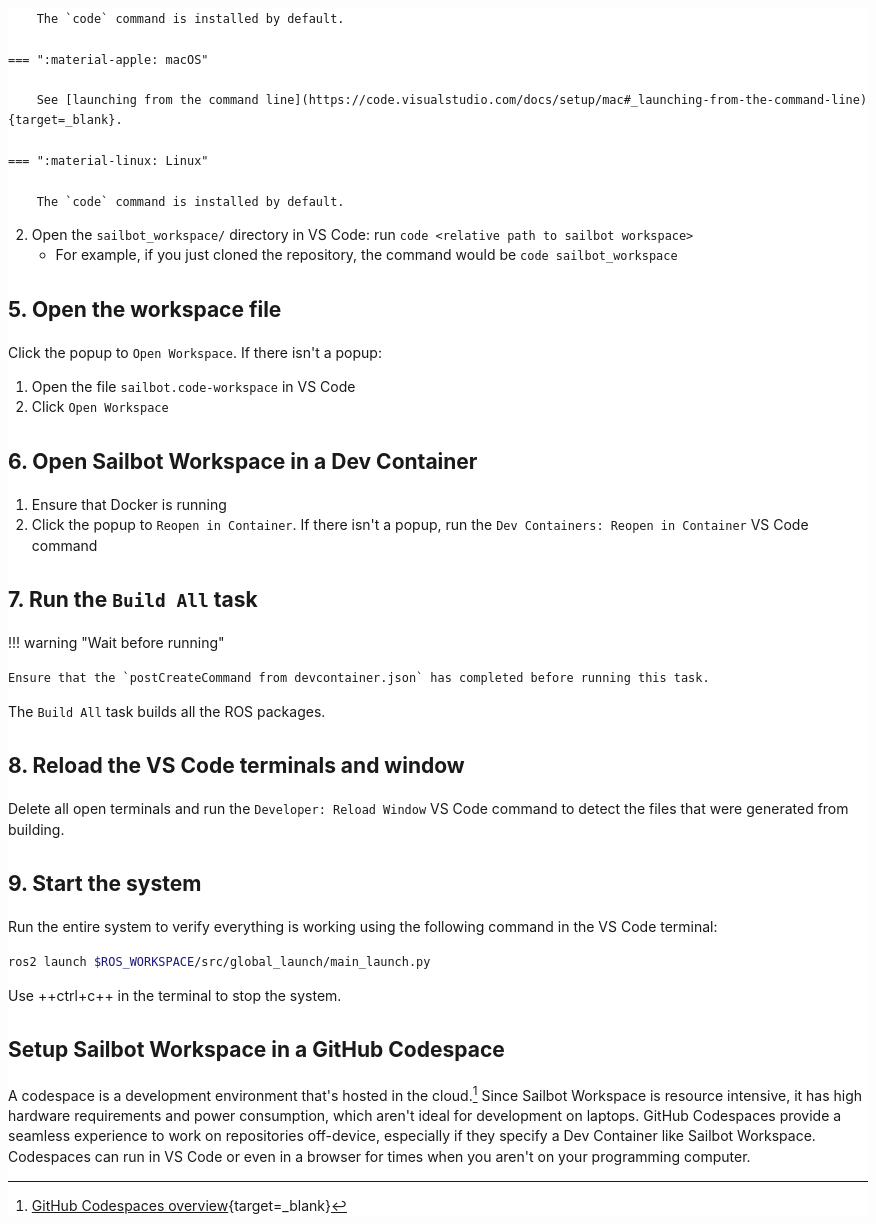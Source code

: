         The `code` command is installed by default.

    === ":material-apple: macOS"

        See [launching from the command line](https://code.visualstudio.com/docs/setup/mac#_launching-from-the-command-line){target=_blank}.

    === ":material-linux: Linux"

        The `code` command is installed by default.

2. Open the `sailbot_workspace/` directory in VS Code: run `code <relative path to sailbot workspace>`
    - For example, if you just cloned the repository, the command would be `code sailbot_workspace`

## 5. Open the workspace file

Click the popup to `Open Workspace`. If there isn't a popup:

1. Open the file `sailbot.code-workspace` in VS Code
2. Click `Open Workspace`

## 6. Open Sailbot Workspace in a Dev Container

1. Ensure that Docker is running
2. Click the popup to `Reopen in Container`. If there isn't a popup,
   run the `Dev Containers: Reopen in Container` VS Code command

## 7. Run the `Build All` task

!!! warning "Wait before running"

    Ensure that the `postCreateCommand from devcontainer.json` has completed before running this task.

The `Build All` task builds all the ROS packages.

## 8. Reload the VS Code terminals and window

Delete all open terminals and run the `Developer: Reload Window` VS Code command
to detect the files that were generated from building.

## 9. Start the system

Run the entire system to verify everything is working using the following command in the VS Code terminal:

```sh
ros2 launch $ROS_WORKSPACE/src/global_launch/main_launch.py
```

Use ++ctrl+c++ in the terminal to stop the system.

## Setup Sailbot Workspace in a GitHub Codespace

A codespace is a development environment that's hosted in the cloud.[^5]
Since Sailbot Workspace is resource intensive, it has high hardware requirements and power consumption,
which aren't ideal for development on laptops. GitHub Codespaces provide a seamless experience to work on repositories
off-device, especially if they specify a Dev Container like Sailbot Workspace. Codespaces can run in VS Code
or even in a browser for times when you aren't on your programming computer.


[^1]: [Wikipedia Docker page](https://en.wikipedia.org/wiki/Docker_(software)){target=_blank}
[^2]: [Get Docker](https://docs.docker.com/get-docker/){target=_blank}
[^3]: [What is the difference between Docker Desktop for Linux and Docker Engine](https://www.docker.com/blog/how-to-check-docker-version/){target=_blank}
[^4]: [Git SCM](https://git-scm.com){target=_blank}
[^5]: [GitHub Codespaces overview](https://docs.github.com/en/codespaces/overview){target=_blank}